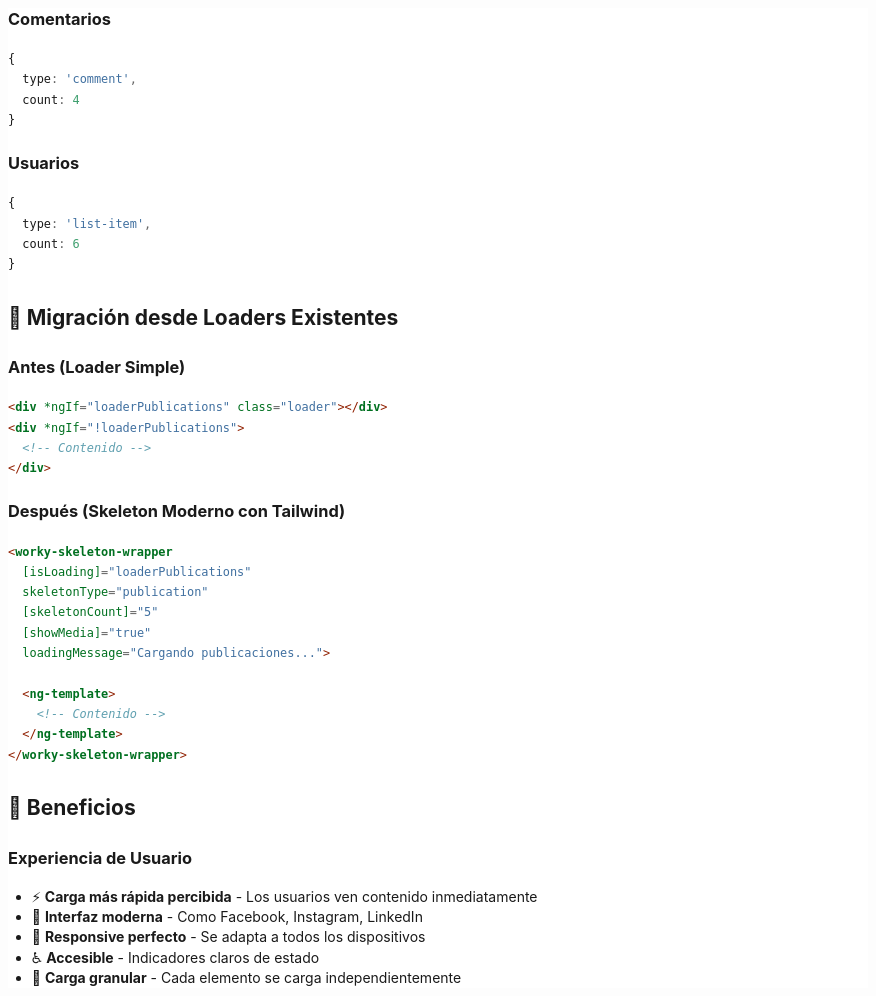 ### **Comentarios**
```typescript
{
  type: 'comment',
  count: 4
}
```

### **Usuarios**
```typescript
{
  type: 'list-item',
  count: 6
}
```

## 🔄 Migración desde Loaders Existentes

### **Antes (Loader Simple)**
```html
<div *ngIf="loaderPublications" class="loader"></div>
<div *ngIf="!loaderPublications">
  <!-- Contenido -->
</div>
```

### **Después (Skeleton Moderno con Tailwind)**
```html
<worky-skeleton-wrapper
  [isLoading]="loaderPublications"
  skeletonType="publication"
  [skeletonCount]="5"
  [showMedia]="true"
  loadingMessage="Cargando publicaciones...">
  
  <ng-template>
    <!-- Contenido -->
  </ng-template>
</worky-skeleton-wrapper>
```

## 🎯 Beneficios

### **Experiencia de Usuario**
- ⚡ **Carga más rápida percibida** - Los usuarios ven contenido inmediatamente
- 🎨 **Interfaz moderna** - Como Facebook, Instagram, LinkedIn
- 📱 **Responsive perfecto** - Se adapta a todos los dispositivos
- ♿ **Accesible** - Indicadores claros de estado
- 🔄 **Carga granular** - Cada elemento se carga independientemente
